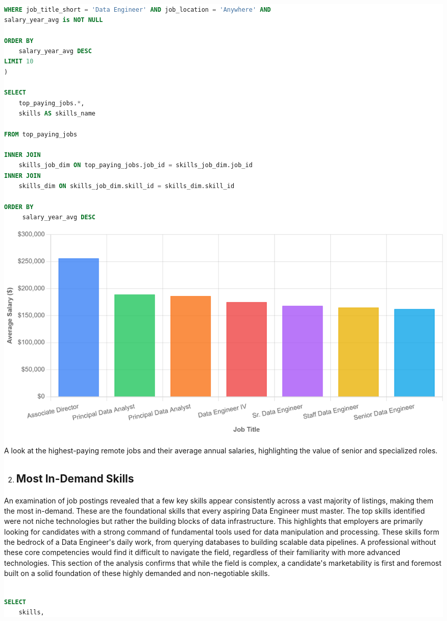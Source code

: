```sql
WHERE job_title_short = 'Data Engineer' AND job_location = 'Anywhere' AND
salary_year_avg is NOT NULL 

ORDER BY
    salary_year_avg DESC
LIMIT 10
)

SELECT 
    top_paying_jobs.*,
    skills AS skills_name

FROM top_paying_jobs

INNER JOIN 
    skills_job_dim ON top_paying_jobs.job_id = skills_job_dim.job_id
INNER JOIN 
    skills_dim ON skills_job_dim.skill_id = skills_dim.skill_id

ORDER BY
     salary_year_avg DESC
```
![Top paying jobs](Assests\top_paying_jobs.png)

A look at the highest-paying remote jobs and their average annual salaries, highlighting the value of senior and specialized roles.



2. ## Most In-Demand Skills
An examination of job postings revealed that a few key skills appear consistently across a vast majority of listings, making them the most in-demand. These are the foundational skills that every aspiring Data Engineer must master. The top skills identified were not niche technologies but rather the building blocks of data infrastructure. This highlights that employers are primarily looking for candidates with a strong command of fundamental tools used for data manipulation and processing. These skills form the bedrock of a Data Engineer's daily work, from querying databases to building scalable data pipelines. A professional without these core competencies would find it difficult to navigate the field, regardless of their familiarity with more advanced technologies. This section of the analysis confirms that while the field is complex, a candidate's marketability is first and foremost built on a solid foundation of these highly demanded and non-negotiable skills.
```sql
 
SELECT 
    skills,
```